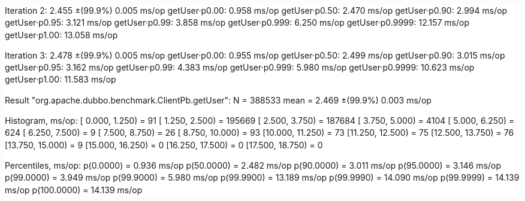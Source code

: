 Iteration   2: 2.455 ±(99.9%) 0.005 ms/op
                 getUser·p0.00:   0.958 ms/op
                 getUser·p0.50:   2.470 ms/op
                 getUser·p0.90:   2.994 ms/op
                 getUser·p0.95:   3.121 ms/op
                 getUser·p0.99:   3.858 ms/op
                 getUser·p0.999:  6.250 ms/op
                 getUser·p0.9999: 12.157 ms/op
                 getUser·p1.00:   13.058 ms/op

Iteration   3: 2.478 ±(99.9%) 0.005 ms/op
                 getUser·p0.00:   0.955 ms/op
                 getUser·p0.50:   2.499 ms/op
                 getUser·p0.90:   3.015 ms/op
                 getUser·p0.95:   3.162 ms/op
                 getUser·p0.99:   4.383 ms/op
                 getUser·p0.999:  5.980 ms/op
                 getUser·p0.9999: 10.623 ms/op
                 getUser·p1.00:   11.583 ms/op



Result "org.apache.dubbo.benchmark.ClientPb.getUser":
  N = 388533
  mean =      2.469 ±(99.9%) 0.003 ms/op

  Histogram, ms/op:
    [ 0.000,  1.250) = 91 
    [ 1.250,  2.500) = 195669 
    [ 2.500,  3.750) = 187684 
    [ 3.750,  5.000) = 4104 
    [ 5.000,  6.250) = 624 
    [ 6.250,  7.500) = 9 
    [ 7.500,  8.750) = 26 
    [ 8.750, 10.000) = 93 
    [10.000, 11.250) = 73 
    [11.250, 12.500) = 75 
    [12.500, 13.750) = 76 
    [13.750, 15.000) = 9 
    [15.000, 16.250) = 0 
    [16.250, 17.500) = 0 
    [17.500, 18.750) = 0 

  Percentiles, ms/op:
      p(0.0000) =      0.936 ms/op
     p(50.0000) =      2.482 ms/op
     p(90.0000) =      3.011 ms/op
     p(95.0000) =      3.146 ms/op
     p(99.0000) =      3.949 ms/op
     p(99.9000) =      5.980 ms/op
     p(99.9900) =     13.189 ms/op
     p(99.9990) =     14.090 ms/op
     p(99.9999) =     14.139 ms/op
    p(100.0000) =     14.139 ms/op
